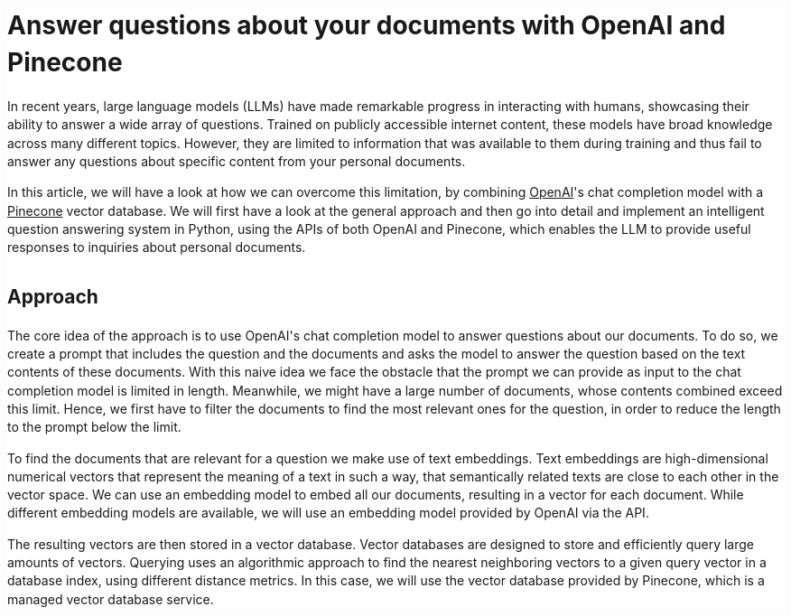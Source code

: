 # Answer questions about your documents with OpenAI and Pinecone

In recent years, large language models (LLMs) have made remarkable progress in interacting with humans,
showcasing their ability to answer a wide array of questions.
Trained on publicly accessible internet content, these models have broad knowledge across many different topics.
However, they are limited to information that was available to them during training and thus fail to answer any
questions about specific content from your personal documents.

In this article, we will have a look at how we can overcome this limitation, by combining 
[OpenAI](https://platform.openai.com/docs/overview)'s chat completion model
with a [Pinecone](https://www.pinecone.io/) vector database.
We will first have a look at the general approach and then go into detail and implement an intelligent question
answering system in Python, using the APIs of both OpenAI and Pinecone, which enables the LLM to provide useful
responses to inquiries about personal documents.

## Approach

The core idea of the approach is to use OpenAI's chat completion model to answer questions about our documents.
To do so, we create a prompt that includes the question and the documents and asks the model to answer the question
based on the text contents of these documents.
With this naive idea we face the obstacle that the prompt we can provide as input to the chat completion model is 
limited in length.
Meanwhile, we might have a large number of documents, whose contents combined exceed this limit.
Hence, we first have to filter the documents to find the most relevant ones for the question, in order to reduce the
length to the prompt below the limit.

To find the documents that are relevant for a question we make use of text embeddings.
Text embeddings are high-dimensional numerical vectors that represent the meaning of a text in such a way, that
semantically related texts are close to each other in the vector space.
We can use an embedding model to embed all our documents, resulting in a vector for each document.
While different embedding models are available, we will use an embedding model provided by OpenAI via the API.

The resulting vectors are then stored in a vector database.
Vector databases are designed to store and efficiently query large amounts of vectors.
Querying uses an algorithmic approach to find the nearest neighboring vectors to a given query vector
in a database index, using different distance metrics.
In this case, we will use the vector database provided by Pinecone, which is a managed vector database service.
